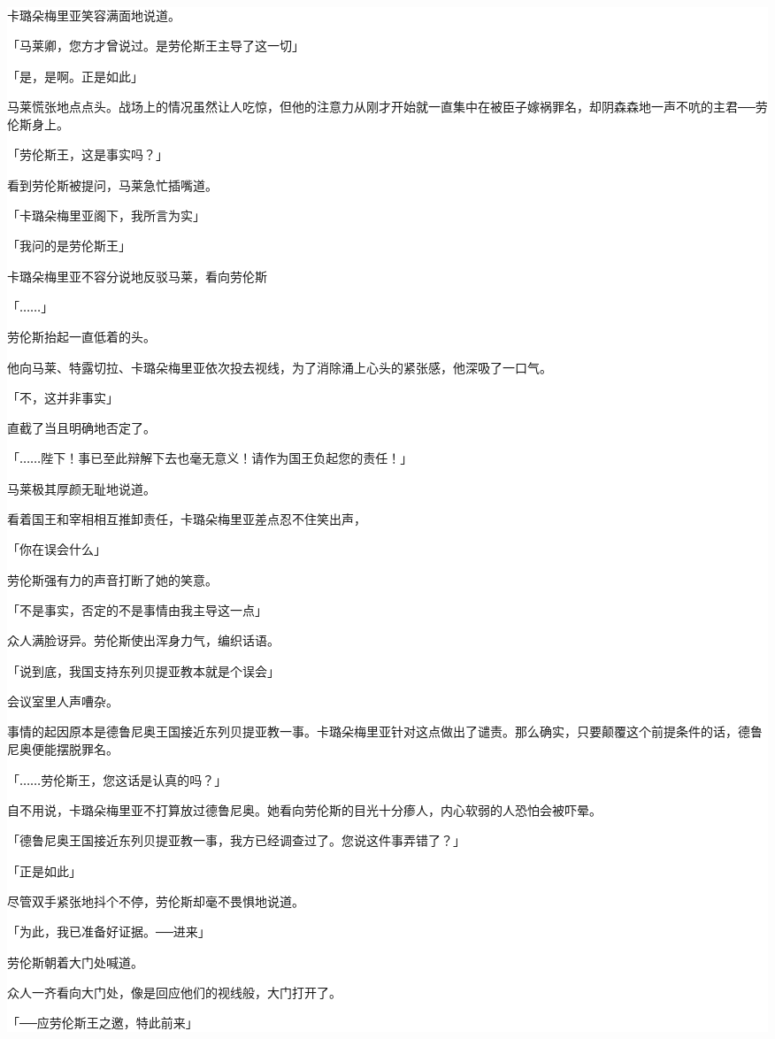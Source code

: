 卡璐朵梅里亚笑容满面地说道。

「马莱卿，您方才曾说过。是劳伦斯王主导了这一切」

「是，是啊。正是如此」

马莱慌张地点点头。战场上的情况虽然让人吃惊，但他的注意力从刚才开始就一直集中在被臣子嫁祸罪名，却阴森森地一声不吭的主君──劳伦斯身上。

「劳伦斯王，这是事实吗？」

看到劳伦斯被提问，马莱急忙插嘴道。

「卡璐朵梅里亚阁下，我所言为实」

「我问的是劳伦斯王」

卡璐朵梅里亚不容分说地反驳马莱，看向劳伦斯

「……」

劳伦斯抬起一直低着的头。

他向马莱、特露切拉、卡璐朵梅里亚依次投去视线，为了消除涌上心头的紧张感，他深吸了一口气。

「不，这并非事实」

直截了当且明确地否定了。

「……陛下！事已至此辩解下去也毫无意义！请作为国王负起您的责任！」

马莱极其厚颜无耻地说道。

看着国王和宰相相互推卸责任，卡璐朵梅里亚差点忍不住笑出声，

「你在误会什么」

劳伦斯强有力的声音打断了她的笑意。

「不是事实，否定的不是事情由我主导这一点」

众人满脸讶异。劳伦斯使出浑身力气，编织话语。

「说到底，我国支持东列贝提亚教本就是个误会」

会议室里人声嘈杂。

事情的起因原本是德鲁尼奥王国接近东列贝提亚教一事。卡璐朵梅里亚针对这点做出了谴责。那么确实，只要颠覆这个前提条件的话，德鲁尼奥便能摆脱罪名。

「……劳伦斯王，您这话是认真的吗？」

自不用说，卡璐朵梅里亚不打算放过德鲁尼奥。她看向劳伦斯的目光十分瘆人，内心软弱的人恐怕会被吓晕。

「德鲁尼奥王国接近东列贝提亚教一事，我方已经调查过了。您说这件事弄错了？」

「正是如此」

尽管双手紧张地抖个不停，劳伦斯却毫不畏惧地说道。

「为此，我已准备好证据。──进来」

劳伦斯朝着大门处喊道。

众人一齐看向大门处，像是回应他们的视线般，大门打开了。

「──应劳伦斯王之邀，特此前来」
